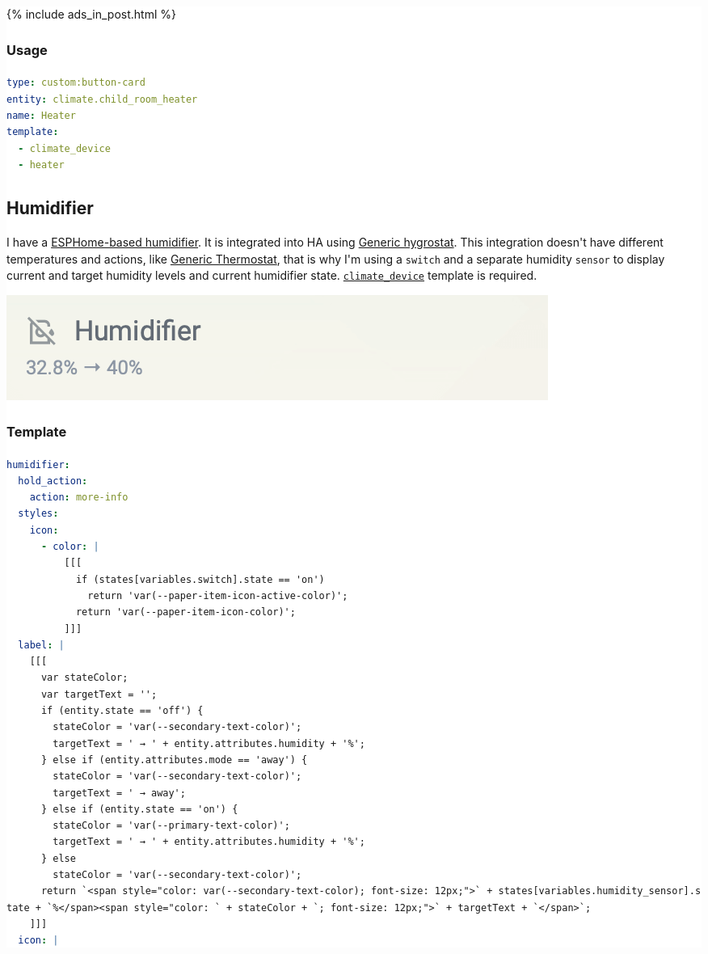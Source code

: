 {% include ads_in_post.html %}

### Usage

```yaml
type: custom:button-card
entity: climate.child_room_heater
name: Heater
template:
  - climate_device
  - heater
```

## Humidifier

I have a [ESPHome-based humidifier](/smart-home/how-to-make-wifi-enabled-smart-humidifier-from-a-regular-one.html). It is integrated into HA using [Generic hygrostat](https://www.home-assistant.io/integrations/generic_hygrostat/). This integration doesn't have different temperatures and actions, like [Generic Thermostat](https://www.home-assistant.io/integrations/generic_thermostat/), that is why I'm using a `switch` and a separate humidity `sensor` to display current and target humidity levels and current humidifier state. [`climate_device`](#climate-device) template is required.

![Humidifier](/img/home-assistant-mobole-lovelace-dashboard-example/humidifier-example.png)

### Template

```yaml
humidifier:
  hold_action:
    action: more-info
  styles:
    icon:
      - color: |
          [[[
            if (states[variables.switch].state == 'on')
              return 'var(--paper-item-icon-active-color)';
            return 'var(--paper-item-icon-color)';
          ]]]
  label: |
    [[[
      var stateColor;
      var targetText = '';
      if (entity.state == 'off') {
        stateColor = 'var(--secondary-text-color)';
        targetText = ' → ' + entity.attributes.humidity + '%';
      } else if (entity.attributes.mode == 'away') {
        stateColor = 'var(--secondary-text-color)';
        targetText = ' → away';
      } else if (entity.state == 'on') {
        stateColor = 'var(--primary-text-color)';
        targetText = ' → ' + entity.attributes.humidity + '%';
      } else
        stateColor = 'var(--secondary-text-color)';
      return `<span style="color: var(--secondary-text-color); font-size: 12px;">` + states[variables.humidity_sensor].state + `%</span><span style="color: ` + stateColor + `; font-size: 12px;">` + targetText + `</span>`;
    ]]]
  icon: |
```